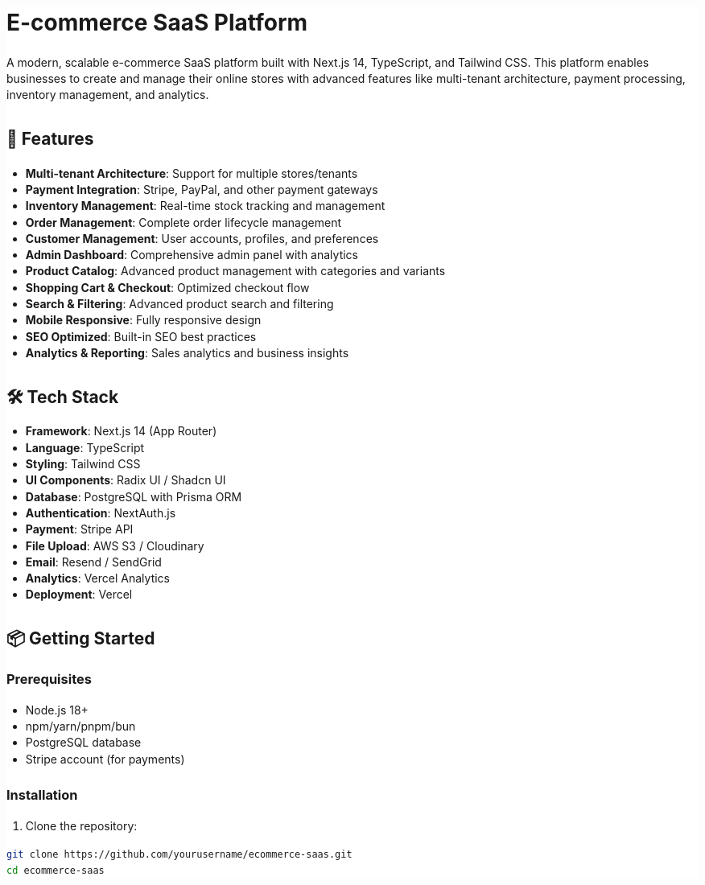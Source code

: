 # E-commerce SaaS Platform

A modern, scalable e-commerce SaaS platform built with Next.js 14, TypeScript, and Tailwind CSS. This platform enables businesses to create and manage their online stores with advanced features like multi-tenant architecture, payment processing, inventory management, and analytics.

## 🚀 Features

- **Multi-tenant Architecture**: Support for multiple stores/tenants
- **Payment Integration**: Stripe, PayPal, and other payment gateways
- **Inventory Management**: Real-time stock tracking and management
- **Order Management**: Complete order lifecycle management
- **Customer Management**: User accounts, profiles, and preferences
- **Admin Dashboard**: Comprehensive admin panel with analytics
- **Product Catalog**: Advanced product management with categories and variants
- **Shopping Cart & Checkout**: Optimized checkout flow
- **Search & Filtering**: Advanced product search and filtering
- **Mobile Responsive**: Fully responsive design
- **SEO Optimized**: Built-in SEO best practices
- **Analytics & Reporting**: Sales analytics and business insights

## 🛠 Tech Stack

- **Framework**: Next.js 14 (App Router)
- **Language**: TypeScript
- **Styling**: Tailwind CSS
- **UI Components**: Radix UI / Shadcn UI
- **Database**: PostgreSQL with Prisma ORM
- **Authentication**: NextAuth.js
- **Payment**: Stripe API
- **File Upload**: AWS S3 / Cloudinary
- **Email**: Resend / SendGrid
- **Analytics**: Vercel Analytics
- **Deployment**: Vercel

## 📦 Getting Started

### Prerequisites

- Node.js 18+ 
- npm/yarn/pnpm/bun
- PostgreSQL database
- Stripe account (for payments)

### Installation

1. Clone the repository:
```bash
git clone https://github.com/yourusername/ecommerce-saas.git
cd ecommerce-saas
```
